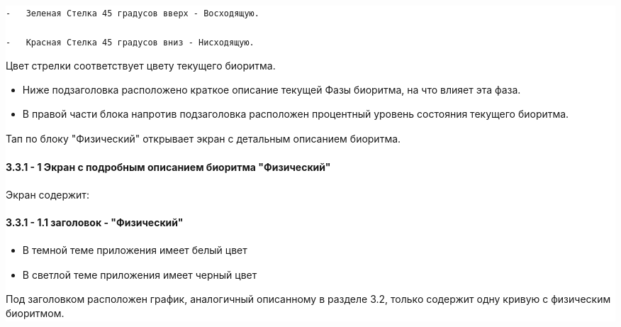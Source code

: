     -   Зеленая Стелка 45 градусов вверх - Восходящую.

    -   Красная Стелка 45 градусов вниз - Нисходящую.

Цвет стрелки соответствует цвету текущего биоритма.

-   Ниже подзаголовка расположено краткое описание текущей Фазы
    биоритма, на что влияет эта фаза.

-   В правой части блока напротив подзаголовка расположен процентный
    уровень состояния текущего биоритма.

Тап по блоку "Физический" открывает экран с детальным описанием
биоритма.

#### 3.3.1 - 1 Экран с подробным описанием биоритма "Физический"

Экран содержит:

#### 3.3.1 - 1.1 заголовок - "Физический"

-   В темной теме приложения имеет белый цвет

-   В светлой теме приложения имеет черный цвет

Под заголовком расположен график, аналогичный описанному в разделе 3.2,
только содержит одну кривую с физическим биоритмом.
